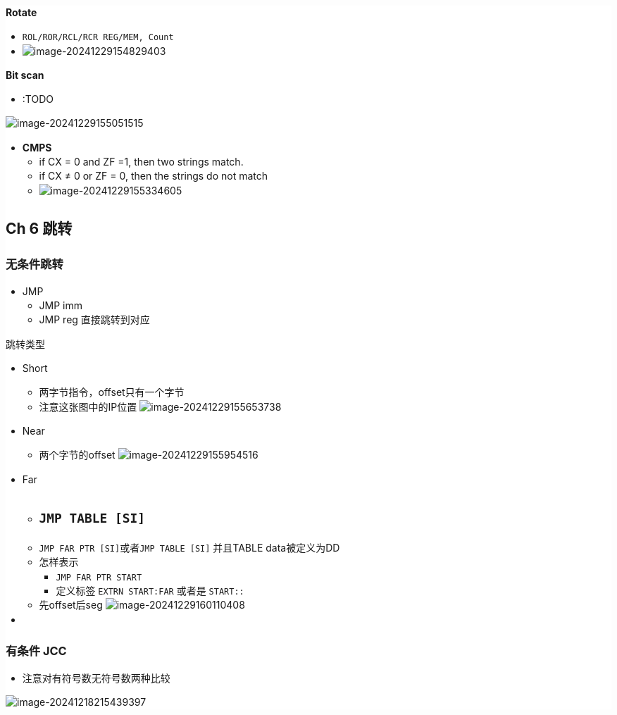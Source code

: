 **Rotate**

- `ROL/ROR/RCL/RCR REG/MEM, Count `
- ![image-20241229154829403](https://zzh-pic-for-self.oss-cn-hangzhou.aliyuncs.com/img/202412291548665.png)

**Bit scan**

- :TODO

![image-20241229155051515](https://zzh-pic-for-self.oss-cn-hangzhou.aliyuncs.com/img/202412291550785.png)

- **CMPS**
	- if CX = 0 and ZF =1, then two strings match.
	- if CX ≠ 0 or ZF = 0, then the strings do not match
	- ![image-20241229155334605](https://zzh-pic-for-self.oss-cn-hangzhou.aliyuncs.com/img/202412291553841.png)

## Ch 6 跳转

### 无条件跳转

- JMP
	- JMP imm
	- JMP reg 直接跳转到对应

跳转类型

- Short
	- 两字节指令，offset只有一个字节
	- 注意这张图中的IP位置
		![image-20241229155653738](https://zzh-pic-for-self.oss-cn-hangzhou.aliyuncs.com/img/202412291556957.png)

- Near
	- 两个字节的offset
		![image-20241229155954516](https://zzh-pic-for-self.oss-cn-hangzhou.aliyuncs.com/img/202412291559745.png)

- Far
  - `JMP TABLE [SI]`
  	- 
  - `JMP FAR PTR [SI]`或者`JMP TABLE [SI]` 并且TABLE data被定义为DD
  - 怎样表示
    - `JMP FAR PTR START`
    - 定义标签 `EXTRN START:FAR` 或者是 `START::`
  - 先offset后seg
    ![image-20241229160110408](https://zzh-pic-for-self.oss-cn-hangzhou.aliyuncs.com/img/202412291601581.png)
- 

### 有条件 JCC

- 注意对有符号数无符号数两种比较

![image-20241218215439397](https://zzh-pic-for-self.oss-cn-hangzhou.aliyuncs.com/img/202412182154544.png)
